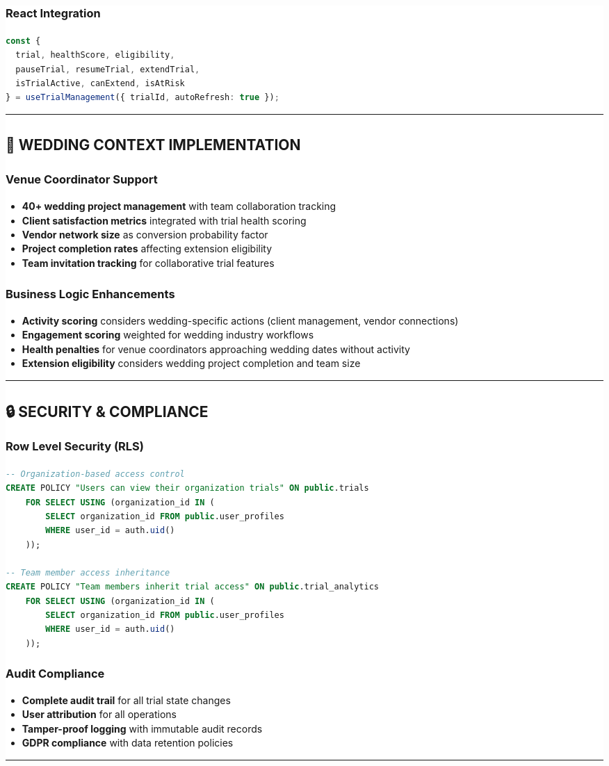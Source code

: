 ### React Integration
```typescript
const {
  trial, healthScore, eligibility,
  pauseTrial, resumeTrial, extendTrial,
  isTrialActive, canExtend, isAtRisk
} = useTrialManagement({ trialId, autoRefresh: true });
```

---

## 🎪 WEDDING CONTEXT IMPLEMENTATION

### Venue Coordinator Support
- **40+ wedding project management** with team collaboration tracking
- **Client satisfaction metrics** integrated with trial health scoring  
- **Vendor network size** as conversion probability factor
- **Project completion rates** affecting extension eligibility
- **Team invitation tracking** for collaborative trial features

### Business Logic Enhancements
- **Activity scoring** considers wedding-specific actions (client management, vendor connections)
- **Engagement scoring** weighted for wedding industry workflows
- **Health penalties** for venue coordinators approaching wedding dates without activity
- **Extension eligibility** considers wedding project completion and team size

---

## 🔒 SECURITY & COMPLIANCE

### Row Level Security (RLS)
```sql
-- Organization-based access control
CREATE POLICY "Users can view their organization trials" ON public.trials
    FOR SELECT USING (organization_id IN (
        SELECT organization_id FROM public.user_profiles 
        WHERE user_id = auth.uid()
    ));

-- Team member access inheritance
CREATE POLICY "Team members inherit trial access" ON public.trial_analytics
    FOR SELECT USING (organization_id IN (
        SELECT organization_id FROM public.user_profiles 
        WHERE user_id = auth.uid()
    ));
```

### Audit Compliance
- **Complete audit trail** for all trial state changes
- **User attribution** for all operations
- **Tamper-proof logging** with immutable audit records
- **GDPR compliance** with data retention policies

---